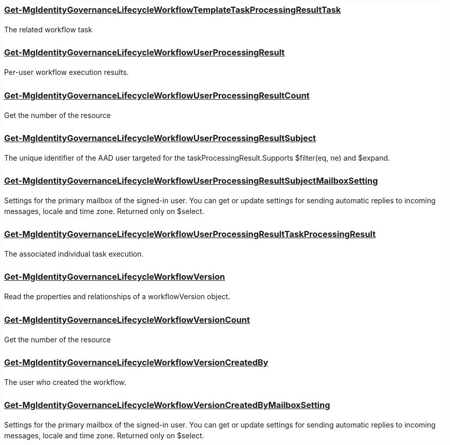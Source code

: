 ### [Get-MgIdentityGovernanceLifecycleWorkflowTemplateTaskProcessingResultTask](Get-MgIdentityGovernanceLifecycleWorkflowTemplateTaskProcessingResultTask.md)
The related workflow task

### [Get-MgIdentityGovernanceLifecycleWorkflowUserProcessingResult](Get-MgIdentityGovernanceLifecycleWorkflowUserProcessingResult.md)
Per-user workflow execution results.

### [Get-MgIdentityGovernanceLifecycleWorkflowUserProcessingResultCount](Get-MgIdentityGovernanceLifecycleWorkflowUserProcessingResultCount.md)
Get the number of the resource

### [Get-MgIdentityGovernanceLifecycleWorkflowUserProcessingResultSubject](Get-MgIdentityGovernanceLifecycleWorkflowUserProcessingResultSubject.md)
The unique identifier of the AAD user targeted for the taskProcessingResult.Supports $filter(eq, ne) and $expand.

### [Get-MgIdentityGovernanceLifecycleWorkflowUserProcessingResultSubjectMailboxSetting](Get-MgIdentityGovernanceLifecycleWorkflowUserProcessingResultSubjectMailboxSetting.md)
Settings for the primary mailbox of the signed-in user.
You can get or update settings for sending automatic replies to incoming messages, locale and time zone.
Returned only on $select.

### [Get-MgIdentityGovernanceLifecycleWorkflowUserProcessingResultTaskProcessingResult](Get-MgIdentityGovernanceLifecycleWorkflowUserProcessingResultTaskProcessingResult.md)
The associated individual task execution.

### [Get-MgIdentityGovernanceLifecycleWorkflowVersion](Get-MgIdentityGovernanceLifecycleWorkflowVersion.md)
Read the properties and relationships of a workflowVersion object.

### [Get-MgIdentityGovernanceLifecycleWorkflowVersionCount](Get-MgIdentityGovernanceLifecycleWorkflowVersionCount.md)
Get the number of the resource

### [Get-MgIdentityGovernanceLifecycleWorkflowVersionCreatedBy](Get-MgIdentityGovernanceLifecycleWorkflowVersionCreatedBy.md)
The user who created the workflow.

### [Get-MgIdentityGovernanceLifecycleWorkflowVersionCreatedByMailboxSetting](Get-MgIdentityGovernanceLifecycleWorkflowVersionCreatedByMailboxSetting.md)
Settings for the primary mailbox of the signed-in user.
You can get or update settings for sending automatic replies to incoming messages, locale and time zone.
Returned only on $select.
